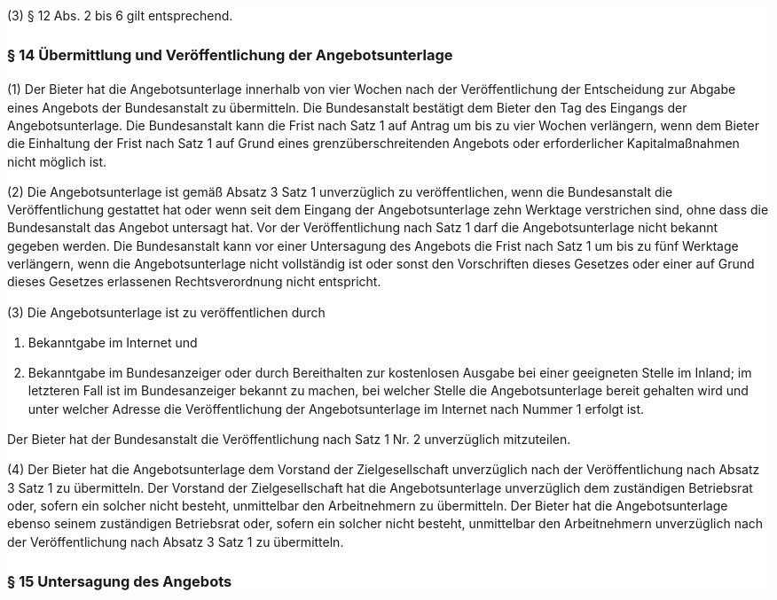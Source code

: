 (3) § 12 Abs. 2 bis 6 gilt entsprechend.


### § 14 Übermittlung und Veröffentlichung der Angebotsunterlage

(1) Der Bieter hat die Angebotsunterlage innerhalb von vier Wochen
nach der Veröffentlichung der Entscheidung zur Abgabe eines Angebots
der Bundesanstalt zu übermitteln. Die Bundesanstalt bestätigt dem
Bieter den Tag des Eingangs der Angebotsunterlage. Die Bundesanstalt
kann die Frist nach Satz 1 auf Antrag um bis zu vier Wochen
verlängern, wenn dem Bieter die Einhaltung der Frist nach Satz 1 auf
Grund eines grenzüberschreitenden Angebots oder erforderlicher
Kapitalmaßnahmen nicht möglich ist.

(2) Die Angebotsunterlage ist gemäß Absatz 3 Satz 1 unverzüglich zu
veröffentlichen, wenn die Bundesanstalt die Veröffentlichung gestattet
hat oder wenn seit dem Eingang der Angebotsunterlage zehn Werktage
verstrichen sind, ohne dass die Bundesanstalt das Angebot untersagt
hat. Vor der Veröffentlichung nach Satz 1 darf die Angebotsunterlage
nicht bekannt gegeben werden. Die Bundesanstalt kann vor einer
Untersagung des Angebots die Frist nach Satz 1 um bis zu fünf Werktage
verlängern, wenn die Angebotsunterlage nicht vollständig ist oder
sonst den Vorschriften dieses Gesetzes oder einer auf Grund dieses
Gesetzes erlassenen Rechtsverordnung nicht entspricht.

(3) Die Angebotsunterlage ist zu veröffentlichen durch

1.  Bekanntgabe im Internet und


2.  Bekanntgabe im Bundesanzeiger oder durch Bereithalten zur kostenlosen
    Ausgabe bei einer geeigneten Stelle im Inland; im letzteren Fall ist
    im Bundesanzeiger bekannt zu machen, bei welcher Stelle die
    Angebotsunterlage bereit gehalten wird und unter welcher Adresse die
    Veröffentlichung der Angebotsunterlage im Internet nach Nummer 1
    erfolgt ist.



Der Bieter hat der Bundesanstalt die Veröffentlichung nach Satz 1 Nr.
2 unverzüglich mitzuteilen.

(4) Der Bieter hat die Angebotsunterlage dem Vorstand der
Zielgesellschaft unverzüglich nach der Veröffentlichung nach Absatz 3
Satz 1 zu übermitteln. Der Vorstand der Zielgesellschaft hat die
Angebotsunterlage unverzüglich dem zuständigen Betriebsrat oder,
sofern ein solcher nicht besteht, unmittelbar den Arbeitnehmern zu
übermitteln. Der Bieter hat die Angebotsunterlage ebenso seinem
zuständigen Betriebsrat oder, sofern ein solcher nicht besteht,
unmittelbar den Arbeitnehmern unverzüglich nach der Veröffentlichung
nach Absatz 3 Satz 1 zu übermitteln.


### § 15 Untersagung des Angebots
